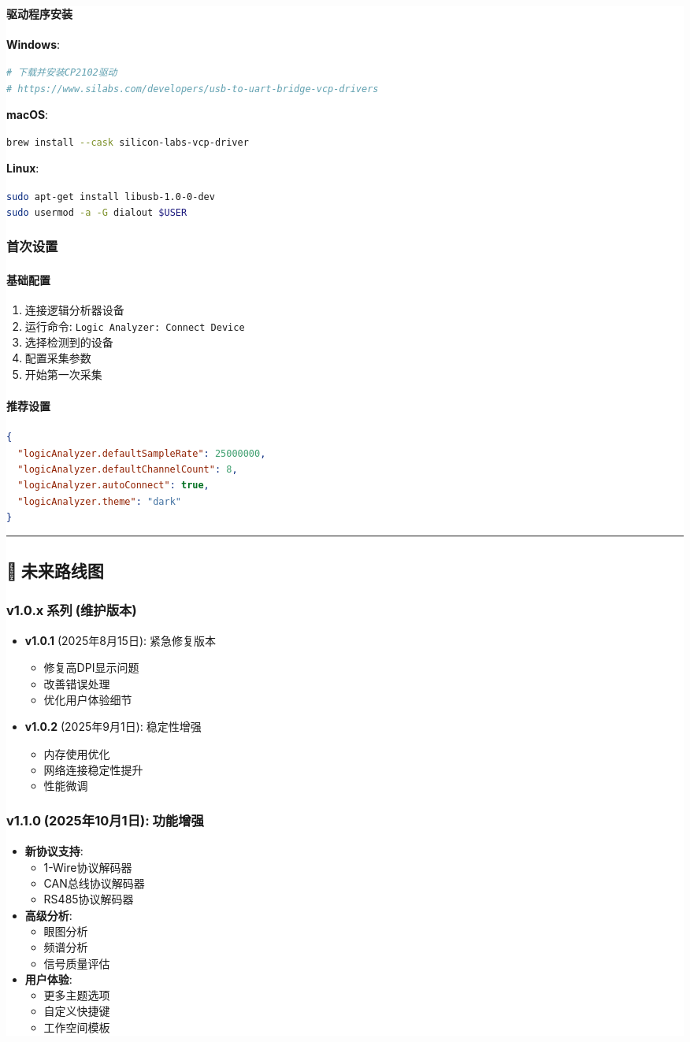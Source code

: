 #### 驱动程序安装
**Windows**:
```bash
# 下载并安装CP2102驱动
# https://www.silabs.com/developers/usb-to-uart-bridge-vcp-drivers
```

**macOS**:
```bash
brew install --cask silicon-labs-vcp-driver
```

**Linux**:
```bash
sudo apt-get install libusb-1.0-0-dev
sudo usermod -a -G dialout $USER
```

### 首次设置

#### 基础配置
1. 连接逻辑分析器设备
2. 运行命令: `Logic Analyzer: Connect Device`
3. 选择检测到的设备
4. 配置采集参数
5. 开始第一次采集

#### 推荐设置
```json
{
  "logicAnalyzer.defaultSampleRate": 25000000,
  "logicAnalyzer.defaultChannelCount": 8,
  "logicAnalyzer.autoConnect": true,
  "logicAnalyzer.theme": "dark"
}
```

---

## 🎯 未来路线图

### v1.0.x 系列 (维护版本)
- **v1.0.1** (2025年8月15日): 紧急修复版本
  - 修复高DPI显示问题
  - 改善错误处理
  - 优化用户体验细节

- **v1.0.2** (2025年9月1日): 稳定性增强
  - 内存使用优化
  - 网络连接稳定性提升
  - 性能微调

### v1.1.0 (2025年10月1日): 功能增强
- **新协议支持**:
  - 1-Wire协议解码器
  - CAN总线协议解码器
  - RS485协议解码器
- **高级分析**:
  - 眼图分析
  - 频谱分析
  - 信号质量评估
- **用户体验**:
  - 更多主题选项
  - 自定义快捷键
  - 工作空间模板